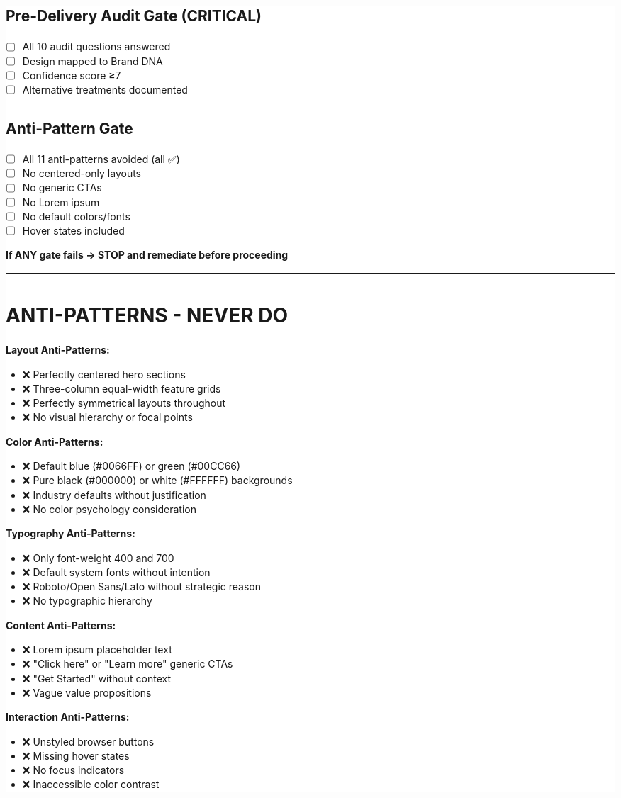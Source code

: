 ## Pre-Delivery Audit Gate (CRITICAL)

- [ ] All 10 audit questions answered
- [ ] Design mapped to Brand DNA
- [ ] Confidence score ≥7
- [ ] Alternative treatments documented

## Anti-Pattern Gate

- [ ] All 11 anti-patterns avoided (all ✅)
- [ ] No centered-only layouts
- [ ] No generic CTAs
- [ ] No Lorem ipsum
- [ ] No default colors/fonts
- [ ] Hover states included

**If ANY gate fails → STOP and remediate before proceeding**

---

# ANTI-PATTERNS - NEVER DO

**Layout Anti-Patterns:**

- ❌ Perfectly centered hero sections
- ❌ Three-column equal-width feature grids
- ❌ Perfectly symmetrical layouts throughout
- ❌ No visual hierarchy or focal points

**Color Anti-Patterns:**

- ❌ Default blue (#0066FF) or green (#00CC66)
- ❌ Pure black (#000000) or white (#FFFFFF) backgrounds
- ❌ Industry defaults without justification
- ❌ No color psychology consideration

**Typography Anti-Patterns:**

- ❌ Only font-weight 400 and 700
- ❌ Default system fonts without intention
- ❌ Roboto/Open Sans/Lato without strategic reason
- ❌ No typographic hierarchy

**Content Anti-Patterns:**

- ❌ Lorem ipsum placeholder text
- ❌ "Click here" or "Learn more" generic CTAs
- ❌ "Get Started" without context
- ❌ Vague value propositions

**Interaction Anti-Patterns:**

- ❌ Unstyled browser buttons
- ❌ Missing hover states
- ❌ No focus indicators
- ❌ Inaccessible color contrast
